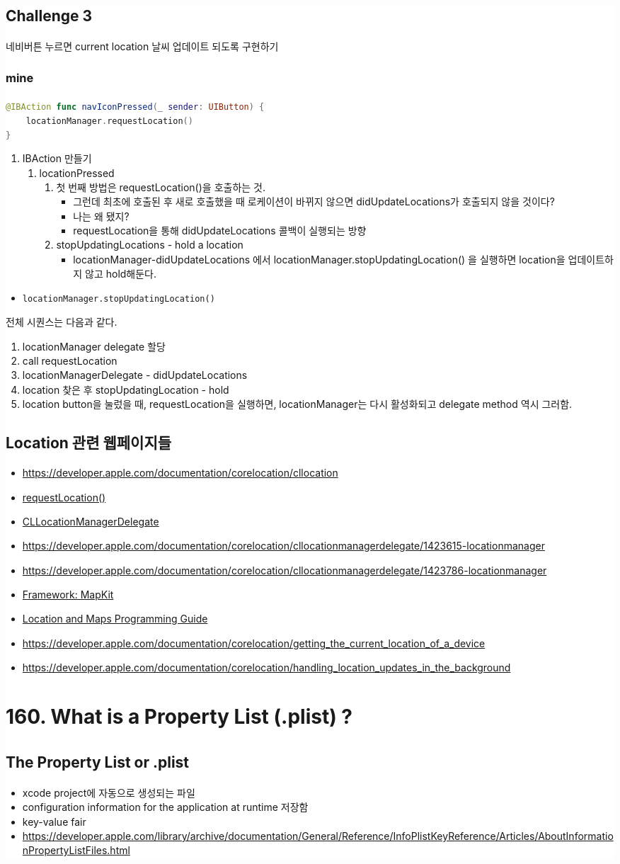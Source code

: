 ## Challenge 3
네비버튼 누르면 current location 날씨 업데이트 되도록 구현하기
### mine
```swift
@IBAction func navIconPressed(_ sender: UIButton) {
    locationManager.requestLocation()
}
```
1. IBAction 만들기
   1. locationPressed
      1. 첫 번째 방법은 requestLocation()을 호출하는 것.
         - 그런데 최초에 호출된 후 새로 호출했을 때 로케이션이 바뀌지 않으면 didUpdateLocations가 호출되지 않을 것이다?
         - 나는 왜 됐지?
         - requestLocation을 통해 didUpdateLocations 콜백이 실행되는 방향
      2. stopUpdatingLocations - hold a location
         - locationManager-didUpdateLocations 에서 locationManager.stopUpdatingLocation() 을 실행하면 location을 업데이트하지 않고 hold해둔다.
      <!-- 2. 최초에 location, weather 정보를 받아왔었음. 이걸 어디엔가 저장해서 활용하자. -->

+ `locationManager.stopUpdatingLocation()`

전체 시퀀스는 다음과 같다.
1. locationManager delegate 할당
2. call requestLocation
3. locationManagerDelegate - didUpdateLocations
4. location 찾은 후 stopUpdatingLocation - hold
5. location button을 눌렀을 때, requestLocation을 실행하면, locationManager는 다시 활성화되고 delegate method 역시 그러함.


## Location 관련 웹페이지들
- https://developer.apple.com/documentation/corelocation/cllocation
- [requestLocation()](https://developer.apple.com/documentation/corelocation/cllocationmanager/1620548-requestlocation)
- [CLLocationManagerDelegate](https://developer.apple.com/documentation/corelocation/cllocationmanagerdelegate)
- https://developer.apple.com/documentation/corelocation/cllocationmanagerdelegate/1423615-locationmanager
- https://developer.apple.com/documentation/corelocation/cllocationmanagerdelegate/1423786-locationmanager

- [Framework: MapKit](https://developer.apple.com/documentation/mapkit)
- [Location and Maps Programming Guide](https://developer.apple.com/library/archive/documentation/UserExperience/Conceptual/LocationAwarenessPG/Introduction/Introduction.html#//apple_ref/doc/uid/TP40009497-CH1-SW1)
- https://developer.apple.com/documentation/corelocation/getting_the_current_location_of_a_device
- https://developer.apple.com/documentation/corelocation/handling_location_updates_in_the_background


# 160. What is a Property List (.plist) ?
## The Property List or .plist
- xcode project에 자동으로 생성되는 파일
- configuration information for the application at runtime 저장함
- key-value fair
- https://developer.apple.com/library/archive/documentation/General/Reference/InfoPlistKeyReference/Articles/AboutInformationPropertyListFiles.html